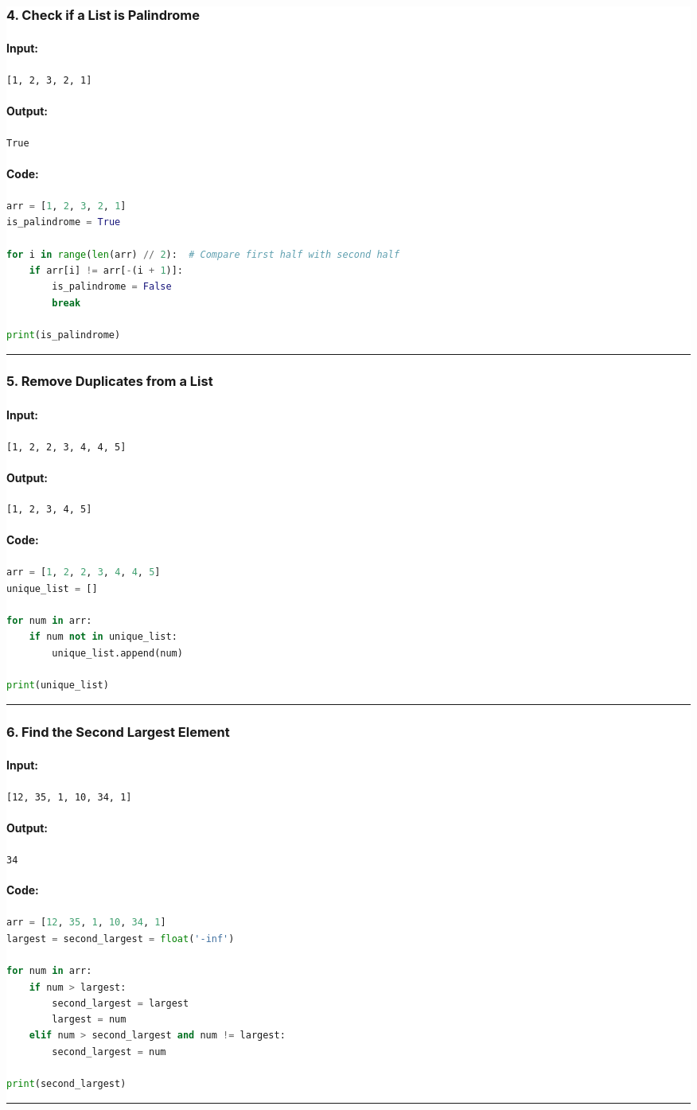 
### **4. Check if a List is Palindrome**
#### **Input:**  
`[1, 2, 3, 2, 1]`  
#### **Output:**  
`True`  
#### **Code:**
```python
arr = [1, 2, 3, 2, 1]
is_palindrome = True

for i in range(len(arr) // 2):  # Compare first half with second half
    if arr[i] != arr[-(i + 1)]:
        is_palindrome = False
        break

print(is_palindrome)
```

---

### **5. Remove Duplicates from a List**
#### **Input:**  
`[1, 2, 2, 3, 4, 4, 5]`  
#### **Output:**  
`[1, 2, 3, 4, 5]`  
#### **Code:**
```python
arr = [1, 2, 2, 3, 4, 4, 5]
unique_list = []

for num in arr:
    if num not in unique_list:
        unique_list.append(num)

print(unique_list)
```

---

### **6. Find the Second Largest Element**
#### **Input:**  
`[12, 35, 1, 10, 34, 1]`  
#### **Output:**  
`34`  
#### **Code:**
```python
arr = [12, 35, 1, 10, 34, 1]
largest = second_largest = float('-inf')

for num in arr:
    if num > largest:
        second_largest = largest
        largest = num
    elif num > second_largest and num != largest:
        second_largest = num

print(second_largest)
```

---